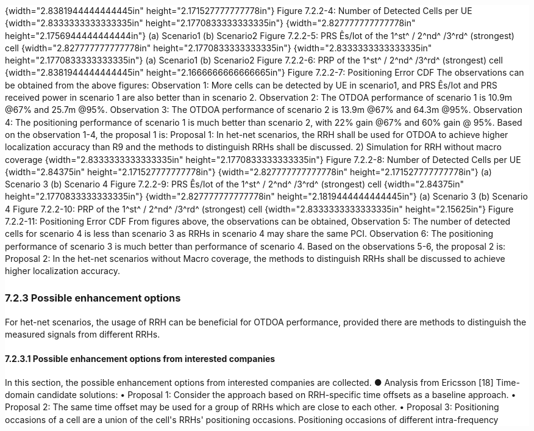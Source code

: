{width="2.8381944444444445in" height="2.171527777777778in"}
Figure 7.2.2-4: Number of Detected Cells per UE
{width="2.8333333333333335in" height="2.1770833333333335in"}
{width="2.827777777777778in" height="2.1756944444444444in"}
(a) Scenario1 (b) Scenario2
Figure 7.2.2-5: PRS Ês/Iot of the 1^st^ / 2^nd^ /3^rd^ (strongest) cell
{width="2.827777777777778in" height="2.1770833333333335in"}
{width="2.8333333333333335in" height="2.1770833333333335in"}
(a) Scenario1 (b) Scenario2
Figure 7.2.2-6: PRP of the 1^st^ / 2^nd^ /3^rd^ (strongest) cell
{width="2.8381944444444445in" height="2.1666666666666665in"}
Figure 7.2.2-7: Positioning Error CDF
The observations can be obtained from the above figures:
Observation 1: More cells can be detected by UE in scenario1, and PRS Ês/Iot
and PRS received power in scenario 1 are also better than in scenario 2.
Observation 2: The OTDOA performance of scenario 1 is 10.9m \@67% and 25.7m
\@95%.
Observation 3: The OTDOA performance of scenario 2 is 13.9m \@67% and 64.3m
\@95%.
Observation 4: The positioning performance of scenario 1 is much better than
scenario 2, with 22% gain \@67% and 60% gain @ 95%.
Based on the observation 1-4, the proposal 1 is:
Proposal 1: In het-net scenarios, the RRH shall be used for OTDOA to achieve
higher localization accuracy than R9 and the methods to distinguish RRHs shall
be discussed.
2) Simulation for RRH without macro coverage
{width="2.8333333333333335in" height="2.1770833333333335in"}
Figure 7.2.2-8: Number of Detected Cells per UE
{width="2.84375in" height="2.171527777777778in"} {width="2.827777777777778in"
height="2.171527777777778in"}
(a) Scenario 3 (b) Scenario 4
Figure 7.2.2-9: PRS Ês/Iot of the 1^st^ / 2^nd^ /3^rd^ (strongest) cell
{width="2.84375in" height="2.1770833333333335in"} {width="2.827777777777778in"
height="2.1819444444444445in"}
(a) Scenario 3 (b) Scenario 4
Figure 7.2.2-10: PRP of the 1^st^ / 2^nd^ /3^rd^ (strongest) cell
{width="2.8333333333333335in" height="2.15625in"}
Figure 7.2.2-11: Positioning Error CDF
From figures above, the observations can be obtained,
Observation 5: The number of detected cells for scenario 4 is less than
scenario 3 as RRHs in scenario 4 may share the same PCI.
Observation 6: The positioning performance of scenario 3 is much better than
performance of scenario 4.
Based on the observations 5-6, the proposal 2 is:
Proposal 2: In the het-net scenarios without Macro coverage, the methods to
distinguish RRHs shall be discussed to achieve higher localization accuracy.
### 7.2.3 Possible enhancement options
For het-net scenarios, the usage of RRH can be beneficial for OTDOA
performance, provided there are methods to distinguish the measured signals
from different RRHs.
#### 7.2.3.1 Possible enhancement options from interested companies
In this section, the possible enhancement options from interested companies
are collected.
● Analysis from Ericsson [18]
Time-domain candidate solutions:
• Proposal 1: Consider the approach based on RRH-specific time offsets as a
baseline approach.
• Proposal 2: The same time offset may be used for a group of RRHs which are
close to each other.
• Proposal 3: Positioning occasions of a cell are a union of the cell's RRHs'
positioning occasions. Positioning occasions of different intra-frequency